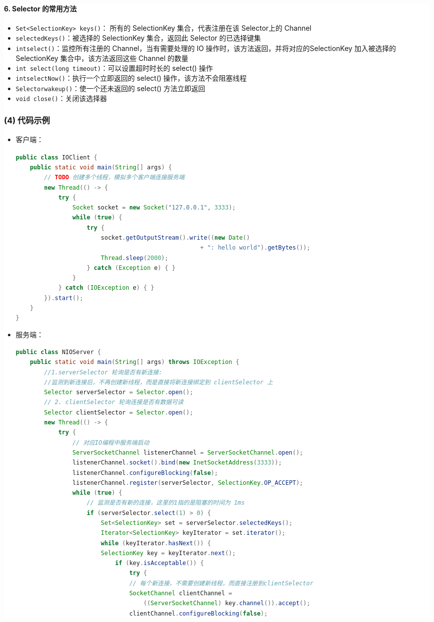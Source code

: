 #### 6. Selector 的常用方法

- `Set<SelectionKey> keys()`： 所有的 SelectionKey 集合，代表注册在该 Selector上的 Channel
- `selectedKeys()`：被选择的 SelectionKey 集合，返回此 Selector 的已选择键集
- `intselect()`：监控所有注册的 Channel，当有需要处理的 IO 操作时，该方法返回，并将对应的SelectionKey 加入被选择的 SelectionKey 集合中，该方法返回这些 Channel 的数量
- `int select(long timeout)`：可以设置超时时长的 select() 操作
- `intselectNow()`：执行一个立即返回的 select() 操作，该方法不会阻塞线程
- `Selectorwakeup()`：使一个还未返回的 select() 方法立即返回
- `void close()`：关闭该选择器

### (4) 代码示例

- 客户端： 

    ```java
    public class IOClient {
        public static void main(String[] args) {
            // TODO 创建多个线程，模拟多个客户端连接服务端
            new Thread(() -> {
                try {
                    Socket socket = new Socket("127.0.0.1", 3333);
                    while (true) {
                        try {
                        	socket.getOutputStream().write((new Date() 
                                                        + ": hello world").getBytes());
                        	Thread.sleep(2000);
                        } catch (Exception e) { }
                    }
                } catch (IOException e) { }
            }).start();
        }
    }
    ```

- 服务端： 

    ```java
    public class NIOServer {
        public static void main(String[] args) throws IOException {
            //1.serverSelector 轮询是否有新连接: 
            //监测到新连接后，不再创建新线程，而是直接将新连接绑定到 clientSelector 上
            Selector serverSelector = Selector.open();
            // 2. clientSelector 轮询连接是否有数据可读
            Selector clientSelector = Selector.open();
            new Thread(() -> {
                try {
                    // 对应IO编程中服务端启动
                    ServerSocketChannel listenerChannel = ServerSocketChannel.open();
                    listenerChannel.socket().bind(new InetSocketAddress(3333));
                    listenerChannel.configureBlocking(false);
                    listenerChannel.register(serverSelector, SelectionKey.OP_ACCEPT);
                    while (true) {
                        // 监测是否有新的连接，这里的1指的是阻塞的时间为 1ms
                        if (serverSelector.select(1) > 0) {
                            Set<SelectionKey> set = serverSelector.selectedKeys();
                            Iterator<SelectionKey> keyIterator = set.iterator();
                            while (keyIterator.hasNext()) {
                            SelectionKey key = keyIterator.next();
                                if (key.isAcceptable()) {
                                    try {
                                    // 每个新连接，不需要创建新线程，而直接注册到clientSelector
                                    SocketChannel clientChannel = 
                                        ((ServerSocketChannel) key.channel()).accept();
                                    clientChannel.configureBlocking(false);